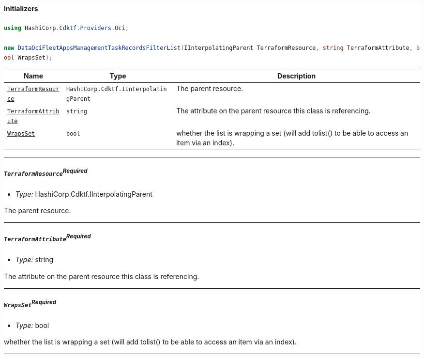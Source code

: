 #### Initializers <a name="Initializers" id="rhizo-co-terraform-provider-oci.dataOciFleetAppsManagementTaskRecords.DataOciFleetAppsManagementTaskRecordsFilterList.Initializer"></a>

```csharp
using HashiCorp.Cdktf.Providers.Oci;

new DataOciFleetAppsManagementTaskRecordsFilterList(IInterpolatingParent TerraformResource, string TerraformAttribute, bool WrapsSet);
```

| **Name** | **Type** | **Description** |
| --- | --- | --- |
| <code><a href="#rhizo-co-terraform-provider-oci.dataOciFleetAppsManagementTaskRecords.DataOciFleetAppsManagementTaskRecordsFilterList.Initializer.parameter.terraformResource">TerraformResource</a></code> | <code>HashiCorp.Cdktf.IInterpolatingParent</code> | The parent resource. |
| <code><a href="#rhizo-co-terraform-provider-oci.dataOciFleetAppsManagementTaskRecords.DataOciFleetAppsManagementTaskRecordsFilterList.Initializer.parameter.terraformAttribute">TerraformAttribute</a></code> | <code>string</code> | The attribute on the parent resource this class is referencing. |
| <code><a href="#rhizo-co-terraform-provider-oci.dataOciFleetAppsManagementTaskRecords.DataOciFleetAppsManagementTaskRecordsFilterList.Initializer.parameter.wrapsSet">WrapsSet</a></code> | <code>bool</code> | whether the list is wrapping a set (will add tolist() to be able to access an item via an index). |

---

##### `TerraformResource`<sup>Required</sup> <a name="TerraformResource" id="rhizo-co-terraform-provider-oci.dataOciFleetAppsManagementTaskRecords.DataOciFleetAppsManagementTaskRecordsFilterList.Initializer.parameter.terraformResource"></a>

- *Type:* HashiCorp.Cdktf.IInterpolatingParent

The parent resource.

---

##### `TerraformAttribute`<sup>Required</sup> <a name="TerraformAttribute" id="rhizo-co-terraform-provider-oci.dataOciFleetAppsManagementTaskRecords.DataOciFleetAppsManagementTaskRecordsFilterList.Initializer.parameter.terraformAttribute"></a>

- *Type:* string

The attribute on the parent resource this class is referencing.

---

##### `WrapsSet`<sup>Required</sup> <a name="WrapsSet" id="rhizo-co-terraform-provider-oci.dataOciFleetAppsManagementTaskRecords.DataOciFleetAppsManagementTaskRecordsFilterList.Initializer.parameter.wrapsSet"></a>

- *Type:* bool

whether the list is wrapping a set (will add tolist() to be able to access an item via an index).

---
